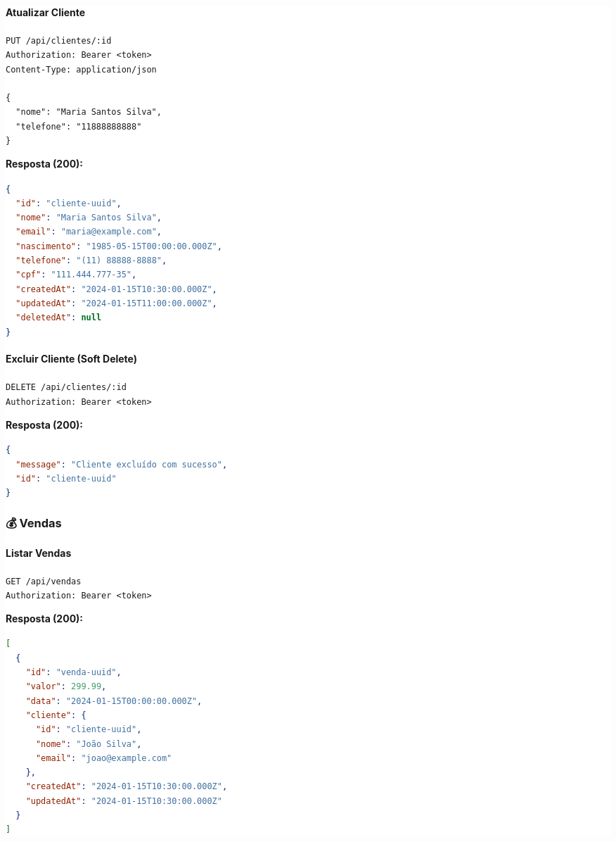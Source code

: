 #### **Atualizar Cliente**
```http
PUT /api/clientes/:id
Authorization: Bearer <token>
Content-Type: application/json

{
  "nome": "Maria Santos Silva",
  "telefone": "11888888888"
}
```

**Resposta (200):**
```json
{
  "id": "cliente-uuid",
  "nome": "Maria Santos Silva",
  "email": "maria@example.com",
  "nascimento": "1985-05-15T00:00:00.000Z",
  "telefone": "(11) 88888-8888",
  "cpf": "111.444.777-35",
  "createdAt": "2024-01-15T10:30:00.000Z",
  "updatedAt": "2024-01-15T11:00:00.000Z",
  "deletedAt": null
}
```

#### **Excluir Cliente (Soft Delete)**
```http
DELETE /api/clientes/:id
Authorization: Bearer <token>
```

**Resposta (200):**
```json
{
  "message": "Cliente excluído com sucesso",
  "id": "cliente-uuid"
}
```

### **💰 Vendas**

#### **Listar Vendas**
```http
GET /api/vendas
Authorization: Bearer <token>
```

**Resposta (200):**
```json
[
  {
    "id": "venda-uuid",
    "valor": 299.99,
    "data": "2024-01-15T00:00:00.000Z",
    "cliente": {
      "id": "cliente-uuid",
      "nome": "João Silva",
      "email": "joao@example.com"
    },
    "createdAt": "2024-01-15T10:30:00.000Z",
    "updatedAt": "2024-01-15T10:30:00.000Z"
  }
]
```
